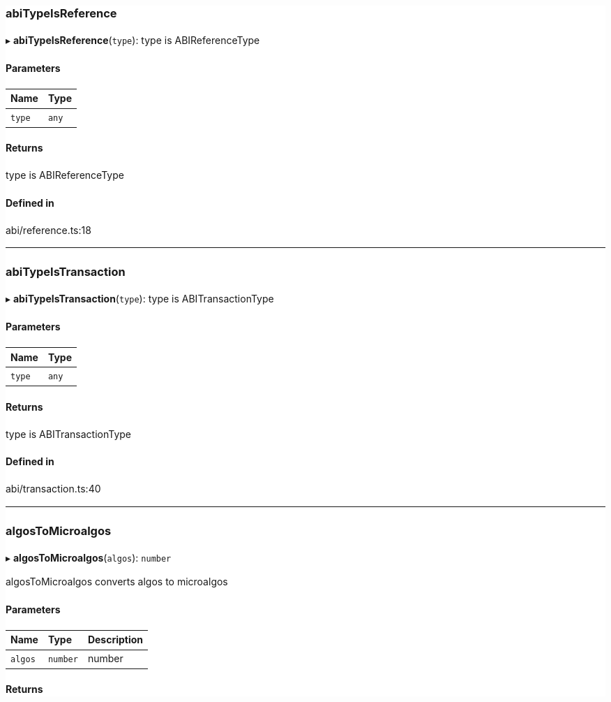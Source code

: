 ### abiTypeIsReference

▸ **abiTypeIsReference**(`type`): type is ABIReferenceType

#### Parameters

| Name | Type |
| :------ | :------ |
| `type` | `any` |

#### Returns

type is ABIReferenceType

#### Defined in

abi/reference.ts:18

___

### abiTypeIsTransaction

▸ **abiTypeIsTransaction**(`type`): type is ABITransactionType

#### Parameters

| Name | Type |
| :------ | :------ |
| `type` | `any` |

#### Returns

type is ABITransactionType

#### Defined in

abi/transaction.ts:40

___

### algosToMicroalgos

▸ **algosToMicroalgos**(`algos`): `number`

algosToMicroalgos converts algos to microalgos

#### Parameters

| Name | Type | Description |
| :------ | :------ | :------ |
| `algos` | `number` | number |

#### Returns
